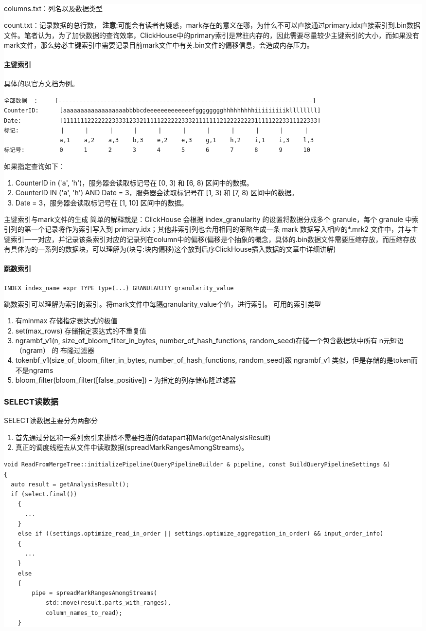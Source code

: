 columns.txt：列名以及数据类型

count.txt：记录数据的总行数，
**注意**:可能会有读者有疑惑，mark存在的意义在哪，为什么不可以直接通过primary.idx直接索引到.bin数据文件。笔者认为，为了加快数据的查询效率，ClickHouse中的primary索引是常驻内存的，因此需要尽量较少主键索引的大小，而如果没有mark文件，那么势必主键索引中需要记录目前mark文件中有关.bin文件的偏移信息，会造成内存压力。
#### 主键索引
具体的以官方文档为例。
```
全部数据  :     [-------------------------------------------------------------------------]
CounterID:      [aaaaaaaaaaaaaaaaaabbbbcdeeeeeeeeeeeeefgggggggghhhhhhhhhiiiiiiiiikllllllll]
Date:           [1111111222222233331233211111222222333211111112122222223111112223311122333]
标记:            |      |      |      |      |      |      |      |      |      |      |
                a,1    a,2    a,3    b,3    e,2    e,3    g,1    h,2    i,1    i,3    l,3
标记号:          0      1      2      3      4      5      6      7      8      9      10
```
如果指定查询如下：

1. CounterID in ('a', 'h')，服务器会读取标记号在 [0, 3) 和 [6, 8) 区间中的数据。
2. CounterID IN ('a', 'h') AND Date = 3，服务器会读取标记号在 [1, 3) 和 [7, 8) 区间中的数据。
3. Date = 3，服务器会读取标记号在 [1, 10] 区间中的数据。

主键索引与mark文件的生成
简单的解释就是：ClickHouse 会根据 index_granularity 的设置将数据分成多个 granule，每个 granule 中索引列的第一个记录将作为索引写入到 primary.idx；其他非索引列也会用相同的策略生成一条 mark 数据写入相应的*.mrk2 文件中，并与主键索引一一对应，并记录该条索引对应的记录列在column中的偏移(偏移是个抽象的概念，具体的.bin数据文件需要压缩存放，而压缩存放有具体为的一系列的数据块，可以理解为(块号:块内偏移)这个放到后序ClickHouse插入数据的文章中详细讲解)


#### 跳数索引
```
INDEX index_name expr TYPE type(...) GRANULARITY granularity_value
```
跳数索引可以理解为索引的索引。将mark文件中每隔granularity_value个值，进行索引。
可用的索引类型
1. 有minmax 存储指定表达式的极值
2. set(max_rows) 存储指定表达式的不重复值
3. ngrambf_v1(n, size_of_bloom_filter_in_bytes, number_of_hash_functions, random_seed)存储一个包含数据块中所有 n元短语（ngram） 的 布隆过滤器
4. tokenbf_v1(size_of_bloom_filter_in_bytes, number_of_hash_functions, random_seed)跟 ngrambf_v1 类似，但是存储的是token而不是ngrams
5. bloom_filter(bloom_filter([false_positive]) – 为指定的列存储布隆过滤器

### SELECT读数据
SELECT读数据主要分为两部分
1. 首先通过分区和一系列索引来排除不需要扫描的datapart和Mark(getAnalysisResult)
2. 真正的调度线程去从文件中读取数据(spreadMarkRangesAmongStreams)。

```
void ReadFromMergeTree::initializePipeline(QueryPipelineBuilder & pipeline, const BuildQueryPipelineSettings &)
{
  auto result = getAnalysisResult();
  if (select.final())
    {
      ...
    }
    else if ((settings.optimize_read_in_order || settings.optimize_aggregation_in_order) && input_order_info)
    {
      ...
    }
    else  
    {
        pipe = spreadMarkRangesAmongStreams(
            std::move(result.parts_with_ranges),
            column_names_to_read);
    }
```